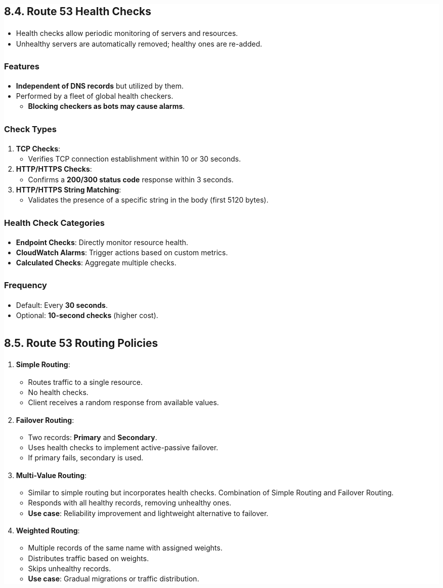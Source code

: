 ## 8.4. Route 53 Health Checks

- Health checks allow periodic monitoring of servers and resources.
- Unhealthy servers are automatically removed; healthy ones are re-added.

### Features
- **Independent of DNS records** but utilized by them.
- Performed by a fleet of global health checkers.
  - **Blocking checkers as bots may cause alarms**.

### Check Types
1. **TCP Checks**:
   - Verifies TCP connection establishment within 10 or 30 seconds.
2. **HTTP/HTTPS Checks**:
   - Confirms a **200/300 status code** response within 3 seconds.
3. **HTTP/HTTPS String Matching**:
   - Validates the presence of a specific string in the body (first 5120 bytes).

### Health Check Categories
- **Endpoint Checks**: Directly monitor resource health.
- **CloudWatch Alarms**: Trigger actions based on custom metrics.
- **Calculated Checks**: Aggregate multiple checks.

### Frequency
- Default: Every **30 seconds**.
- Optional: **10-second checks** (higher cost).

## 8.5. Route 53 Routing Policies

1. **Simple Routing**:
   - Routes traffic to a single resource.
   - No health checks.
   - Client receives a random response from available values.

2. **Failover Routing**:
   - Two records: **Primary** and **Secondary**.
   - Uses health checks to implement active-passive failover.
   - If primary fails, secondary is used.

3. **Multi-Value Routing**:
   - Similar to simple routing but incorporates health checks. Combination of Simple Routing and Failover Routing.
   - Responds with all healthy records, removing unhealthy ones.
   - **Use case**: Reliability improvement and lightweight alternative to failover.

4. **Weighted Routing**:
   - Multiple records of the same name with assigned weights.
   - Distributes traffic based on weights.
   - Skips unhealthy records.
   - **Use case**: Gradual migrations or traffic distribution.
